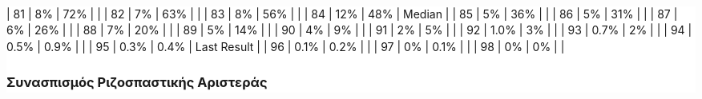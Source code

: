 | 81 | 8% | 72% |  |
| 82 | 7% | 63% |  |
| 83 | 8% | 56% |  |
| 84 | 12% | 48% | Median |
| 85 | 5% | 36% |  |
| 86 | 5% | 31% |  |
| 87 | 6% | 26% |  |
| 88 | 7% | 20% |  |
| 89 | 5% | 14% |  |
| 90 | 4% | 9% |  |
| 91 | 2% | 5% |  |
| 92 | 1.0% | 3% |  |
| 93 | 0.7% | 2% |  |
| 94 | 0.5% | 0.9% |  |
| 95 | 0.3% | 0.4% | Last Result |
| 96 | 0.1% | 0.2% |  |
| 97 | 0% | 0.1% |  |
| 98 | 0% | 0% |  |

### Συνασπισμός Ριζοσπαστικής Αριστεράς
